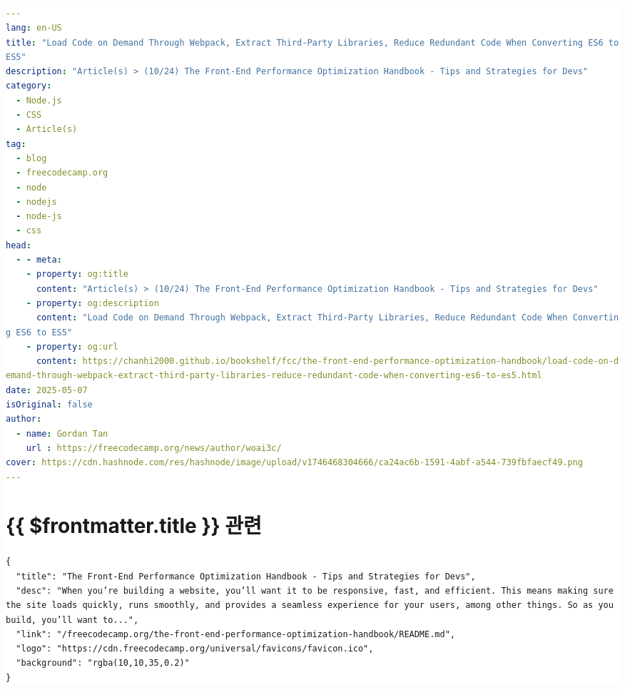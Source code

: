 ```yaml
---
lang: en-US
title: "Load Code on Demand Through Webpack, Extract Third-Party Libraries, Reduce Redundant Code When Converting ES6 to ES5"
description: "Article(s) > (10/24) The Front-End Performance Optimization Handbook - Tips and Strategies for Devs"
category:
  - Node.js
  - CSS
  - Article(s)
tag:
  - blog
  - freecodecamp.org
  - node
  - nodejs
  - node-js
  - css
head:
  - - meta:
    - property: og:title
      content: "Article(s) > (10/24) The Front-End Performance Optimization Handbook - Tips and Strategies for Devs"
    - property: og:description
      content: "Load Code on Demand Through Webpack, Extract Third-Party Libraries, Reduce Redundant Code When Converting ES6 to ES5"
    - property: og:url
      content: https://chanhi2000.github.io/bookshelf/fcc/the-front-end-performance-optimization-handbook/load-code-on-demand-through-webpack-extract-third-party-libraries-reduce-redundant-code-when-converting-es6-to-es5.html
date: 2025-05-07
isOriginal: false
author:
  - name: Gordan Tan
    url : https://freecodecamp.org/news/author/woai3c/
cover: https://cdn.hashnode.com/res/hashnode/image/upload/v1746468304666/ca24ac6b-1591-4abf-a544-739fbfaecf49.png
---
```


# {{ $frontmatter.title }} 관련

```component VPCard
{
  "title": "The Front-End Performance Optimization Handbook - Tips and Strategies for Devs",
  "desc": "When you’re building a website, you’ll want it to be responsive, fast, and efficient. This means making sure the site loads quickly, runs smoothly, and provides a seamless experience for your users, among other things. So as you build, you’ll want to...",
  "link": "/freecodecamp.org/the-front-end-performance-optimization-handbook/README.md",
  "logo": "https://cdn.freecodecamp.org/universal/favicons/favicon.ico",
  "background": "rgba(10,10,35,0.2)"
}
```
